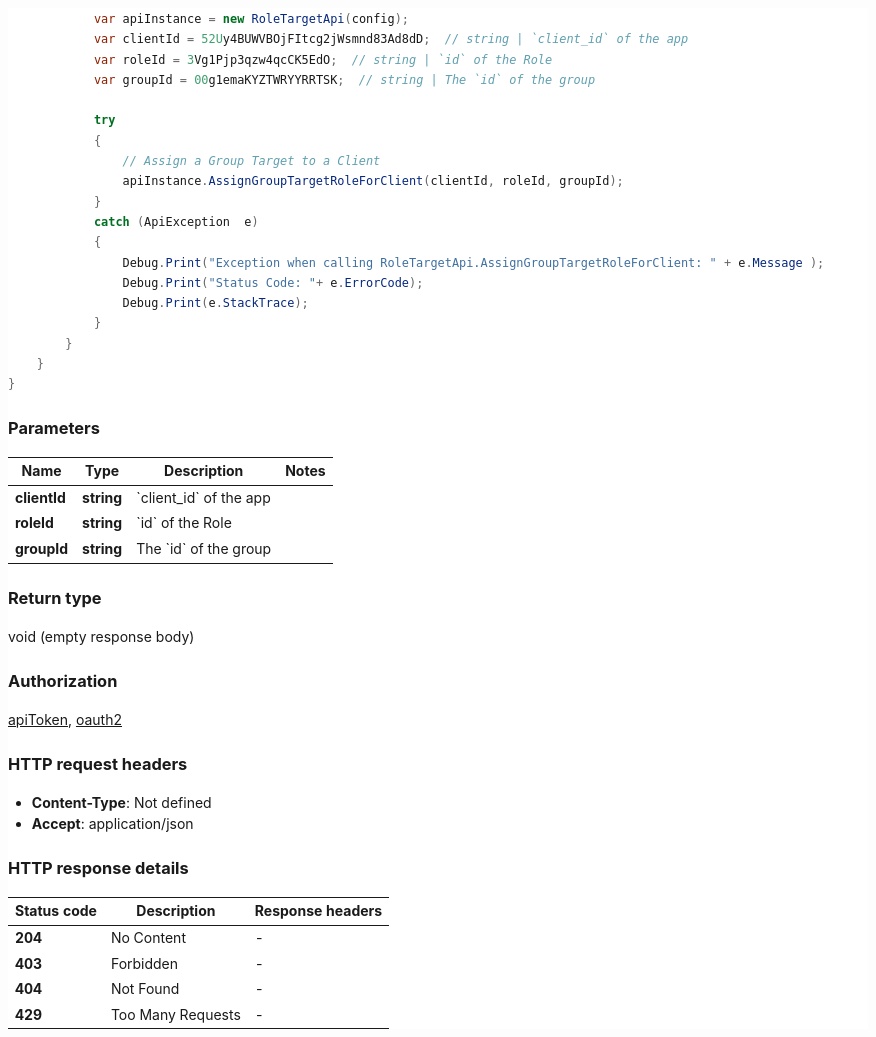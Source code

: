```csharp
            var apiInstance = new RoleTargetApi(config);
            var clientId = 52Uy4BUWVBOjFItcg2jWsmnd83Ad8dD;  // string | `client_id` of the app
            var roleId = 3Vg1Pjp3qzw4qcCK5EdO;  // string | `id` of the Role
            var groupId = 00g1emaKYZTWRYYRRTSK;  // string | The `id` of the group

            try
            {
                // Assign a Group Target to a Client
                apiInstance.AssignGroupTargetRoleForClient(clientId, roleId, groupId);
            }
            catch (ApiException  e)
            {
                Debug.Print("Exception when calling RoleTargetApi.AssignGroupTargetRoleForClient: " + e.Message );
                Debug.Print("Status Code: "+ e.ErrorCode);
                Debug.Print(e.StackTrace);
            }
        }
    }
}
```

### Parameters

Name | Type | Description  | Notes
------------- | ------------- | ------------- | -------------
 **clientId** | **string**| &#x60;client_id&#x60; of the app | 
 **roleId** | **string**| &#x60;id&#x60; of the Role | 
 **groupId** | **string**| The &#x60;id&#x60; of the group | 

### Return type

void (empty response body)

### Authorization

[apiToken](../README.md#apiToken), [oauth2](../README.md#oauth2)

### HTTP request headers

 - **Content-Type**: Not defined
 - **Accept**: application/json


### HTTP response details
| Status code | Description | Response headers |
|-------------|-------------|------------------|
| **204** | No Content |  -  |
| **403** | Forbidden |  -  |
| **404** | Not Found |  -  |
| **429** | Too Many Requests |  -  |

